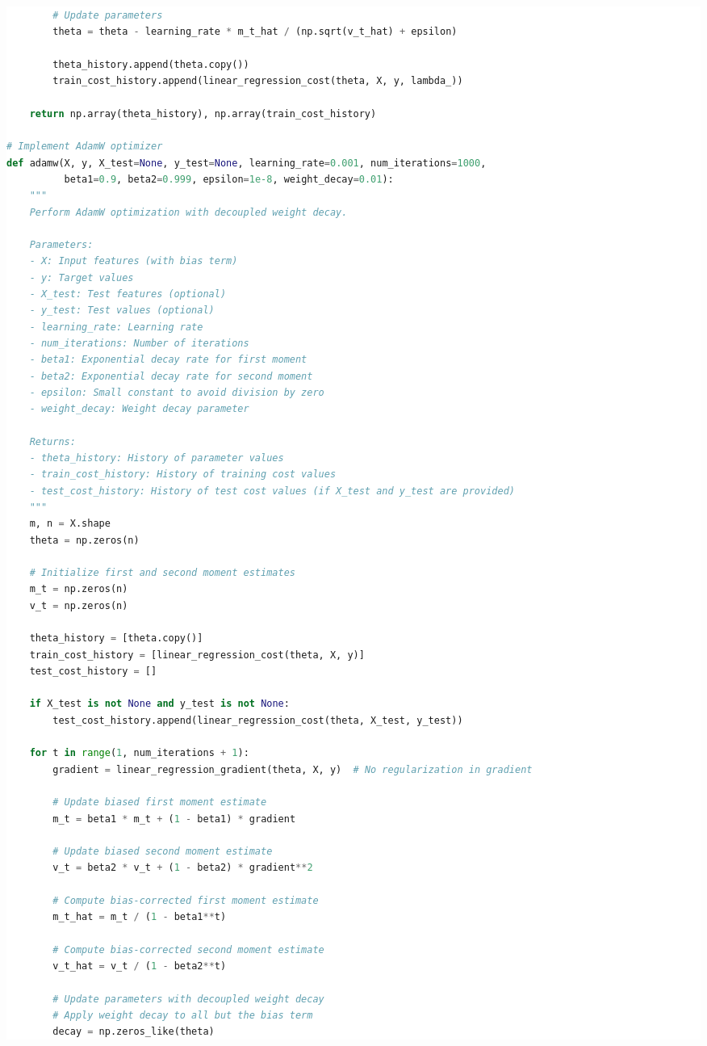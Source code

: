 ```python
        # Update parameters
        theta = theta - learning_rate * m_t_hat / (np.sqrt(v_t_hat) + epsilon)
        
        theta_history.append(theta.copy())
        train_cost_history.append(linear_regression_cost(theta, X, y, lambda_))
    
    return np.array(theta_history), np.array(train_cost_history)

# Implement AdamW optimizer
def adamw(X, y, X_test=None, y_test=None, learning_rate=0.001, num_iterations=1000, 
          beta1=0.9, beta2=0.999, epsilon=1e-8, weight_decay=0.01):
    """
    Perform AdamW optimization with decoupled weight decay.
    
    Parameters:
    - X: Input features (with bias term)
    - y: Target values
    - X_test: Test features (optional)
    - y_test: Test values (optional)
    - learning_rate: Learning rate
    - num_iterations: Number of iterations
    - beta1: Exponential decay rate for first moment
    - beta2: Exponential decay rate for second moment
    - epsilon: Small constant to avoid division by zero
    - weight_decay: Weight decay parameter
    
    Returns:
    - theta_history: History of parameter values
    - train_cost_history: History of training cost values
    - test_cost_history: History of test cost values (if X_test and y_test are provided)
    """
    m, n = X.shape
    theta = np.zeros(n)
    
    # Initialize first and second moment estimates
    m_t = np.zeros(n)
    v_t = np.zeros(n)
    
    theta_history = [theta.copy()]
    train_cost_history = [linear_regression_cost(theta, X, y)]
    test_cost_history = []
    
    if X_test is not None and y_test is not None:
        test_cost_history.append(linear_regression_cost(theta, X_test, y_test))
    
    for t in range(1, num_iterations + 1):
        gradient = linear_regression_gradient(theta, X, y)  # No regularization in gradient
        
        # Update biased first moment estimate
        m_t = beta1 * m_t + (1 - beta1) * gradient
        
        # Update biased second moment estimate
        v_t = beta2 * v_t + (1 - beta2) * gradient**2
        
        # Compute bias-corrected first moment estimate
        m_t_hat = m_t / (1 - beta1**t)
        
        # Compute bias-corrected second moment estimate
        v_t_hat = v_t / (1 - beta2**t)
        
        # Update parameters with decoupled weight decay
        # Apply weight decay to all but the bias term
        decay = np.zeros_like(theta)
```